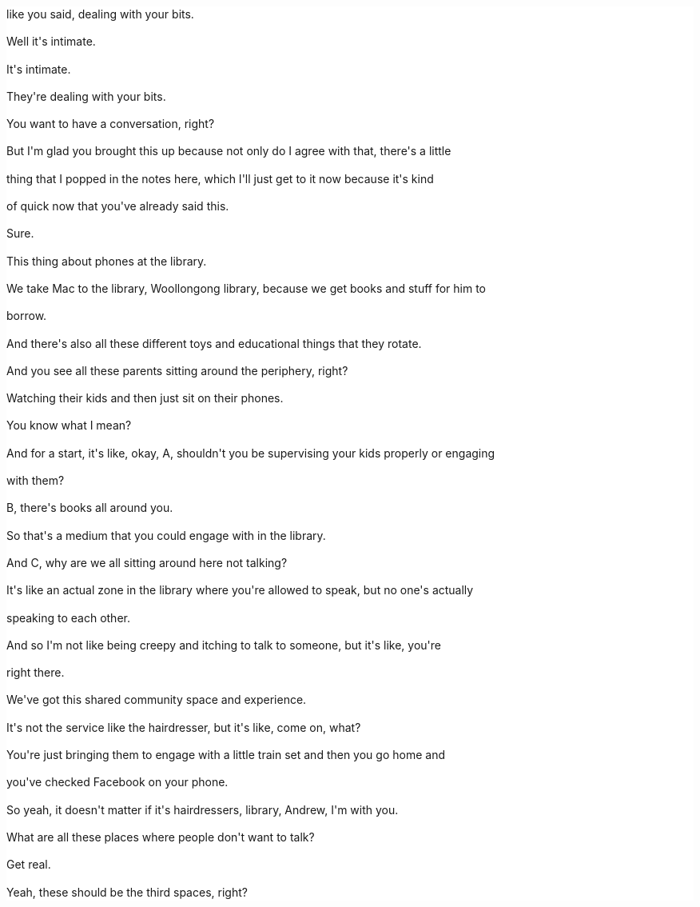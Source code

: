 like you said, dealing with your bits.

Well it's intimate.

It's intimate.

They're dealing with your bits.

You want to have a conversation, right?

But I'm glad you brought this up because not only do I agree with that, there's a little

thing that I popped in the notes here, which I'll just get to it now because it's kind

of quick now that you've already said this.

Sure.

This thing about phones at the library.

We take Mac to the library, Woollongong library, because we get books and stuff for him to

borrow.

And there's also all these different toys and educational things that they rotate.

And you see all these parents sitting around the periphery, right?

Watching their kids and then just sit on their phones.

You know what I mean?

And for a start, it's like, okay, A, shouldn't you be supervising your kids properly or engaging

with them?

B, there's books all around you.

So that's a medium that you could engage with in the library.

And C, why are we all sitting around here not talking?

It's like an actual zone in the library where you're allowed to speak, but no one's actually

speaking to each other.

And so I'm not like being creepy and itching to talk to someone, but it's like, you're

right there.

We've got this shared community space and experience.

It's not the service like the hairdresser, but it's like, come on, what?

You're just bringing them to engage with a little train set and then you go home and

you've checked Facebook on your phone.

So yeah, it doesn't matter if it's hairdressers, library, Andrew, I'm with you.

What are all these places where people don't want to talk?

Get real.

Yeah, these should be the third spaces, right?
